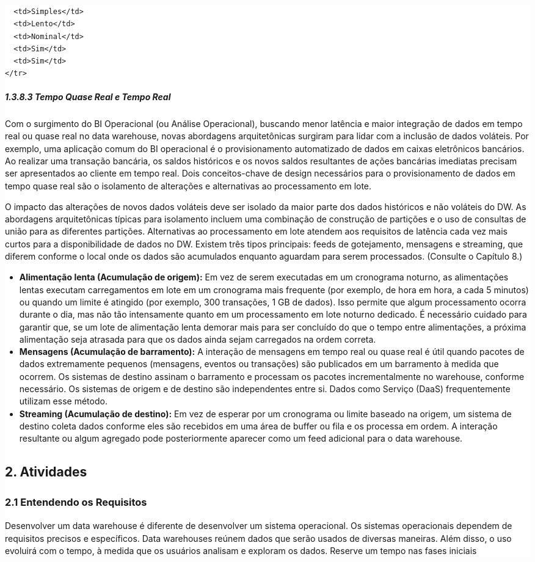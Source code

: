       <td>Simples</td>
      <td>Lento</td>
      <td>Nominal</td>
      <td>Sim</td>
      <td>Sim</td>
    </tr>
  </tbody>
</table>

##### 1.3.8.3 Tempo Quase Real e Tempo Real

Com o surgimento do BI Operacional (ou Análise Operacional), buscando menor latência e maior integração de dados em tempo real ou quase real no data warehouse, novas abordagens arquitetônicas surgiram para lidar com a inclusão de dados voláteis. Por exemplo, uma aplicação comum do BI operacional é o provisionamento automatizado de dados em caixas eletrônicos bancários. Ao realizar uma transação bancária, os saldos históricos e os novos saldos resultantes de ações bancárias imediatas precisam ser apresentados ao cliente em tempo real. Dois conceitos-chave de design necessários para o provisionamento de dados em tempo quase real são o isolamento de alterações e alternativas ao processamento em lote.

O impacto das alterações de novos dados voláteis deve ser isolado da maior parte dos dados históricos e não voláteis do DW. As abordagens arquitetônicas típicas para isolamento incluem uma combinação de construção de partições e o uso de consultas de união para as diferentes partições. Alternativas ao processamento em lote atendem aos requisitos de latência cada vez mais curtos para a disponibilidade de dados no DW. Existem três tipos principais: feeds de gotejamento, mensagens e streaming, que diferem conforme o local onde os dados são acumulados enquanto aguardam para serem processados. (Consulte o Capítulo 8.)

* **Alimentação lenta (Acumulação de origem):** Em vez de serem executadas em um cronograma noturno, as alimentações lentas executam carregamentos em lote em um cronograma mais frequente (por exemplo, de hora em hora, a cada 5 minutos) ou quando um limite é atingido (por exemplo, 300 transações, 1 GB de dados). Isso permite que algum processamento ocorra durante o dia, mas não tão intensamente quanto em um processamento em lote noturno dedicado. É necessário cuidado para garantir que, se um lote de alimentação lenta demorar mais para ser concluído do que o tempo entre alimentações, a próxima alimentação seja atrasada para que os dados ainda sejam carregados na ordem correta.
* **Mensagens (Acumulação de barramento):** A interação de mensagens em tempo real ou quase real é útil quando pacotes de dados extremamente pequenos (mensagens, eventos ou transações) são publicados em um barramento à medida que ocorrem. Os sistemas de destino assinam o barramento e processam os pacotes incrementalmente no warehouse, conforme necessário. Os sistemas de origem e de destino são independentes entre si. Dados como Serviço (DaaS) frequentemente utilizam esse método.
* **Streaming (Acumulação de destino):** Em vez de esperar por um cronograma ou limite baseado na origem, um sistema de destino coleta dados conforme eles são recebidos em uma área de buffer ou fila e os processa em ordem. A interação resultante ou algum agregado pode posteriormente aparecer como um feed adicional para o data warehouse.

## 2. Atividades

### 2.1 Entendendo os Requisitos

Desenvolver um data warehouse é diferente de desenvolver um sistema operacional. Os sistemas operacionais dependem de requisitos precisos e específicos. Data warehouses reúnem dados que serão usados ​​de diversas maneiras. Além disso, o uso evoluirá com o tempo, à medida que os usuários analisam e exploram os dados. Reserve um tempo nas fases iniciais
